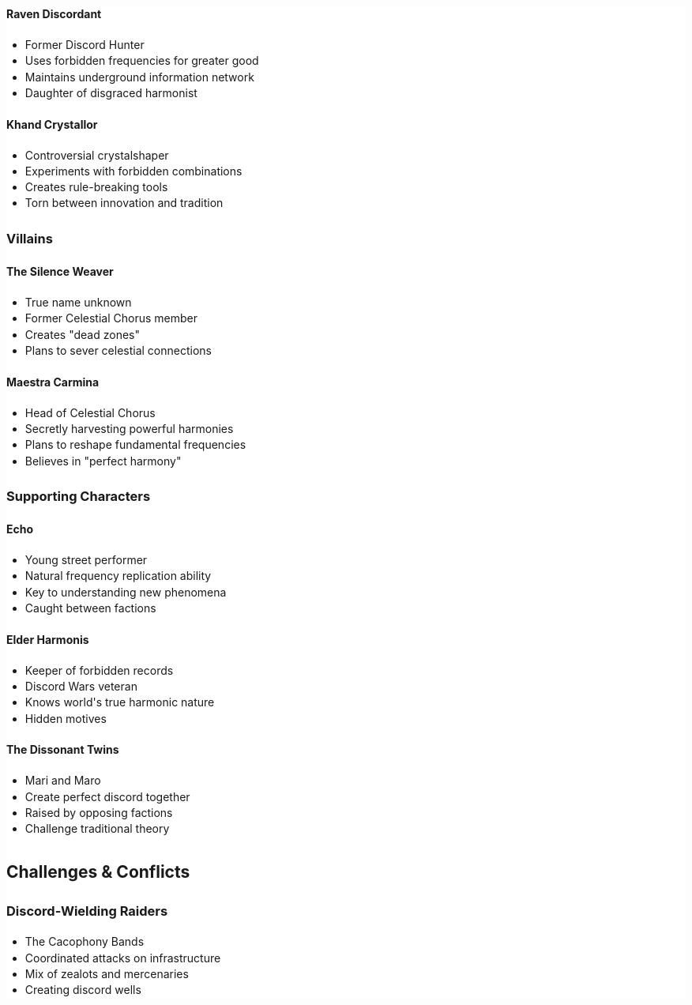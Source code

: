 #### Raven Discordant
- Former Discord Hunter
- Uses forbidden frequencies for greater good
- Maintains underground information network
- Daughter of disgraced harmonist

#### Khand Crystallor
- Controversial crystalshaper
- Experiments with forbidden combinations
- Creates rule-breaking tools
- Torn between innovation and tradition

### Villains

#### The Silence Weaver
- True name unknown
- Former Celestial Chorus member
- Creates "dead zones"
- Plans to sever celestial connections

#### Maestra Carmina
- Head of Celestial Chorus
- Secretly harvesting powerful harmonies
- Plans to reshape fundamental frequencies
- Believes in "perfect harmony"

### Supporting Characters

#### Echo
- Young street performer
- Natural frequency replication ability
- Key to understanding new phenomena
- Caught between factions

#### Elder Harmonis
- Keeper of forbidden records
- Discord Wars veteran
- Knows world's true harmonic nature
- Hidden motives

#### The Dissonant Twins
- Mari and Maro
- Create perfect discord together
- Raised by opposing factions
- Challenge traditional theory

## Challenges & Conflicts

### Discord-Wielding Raiders
- The Cacophony Bands
- Coordinated attacks on infrastructure
- Mix of zealots and mercenaries
- Creating discord wells
